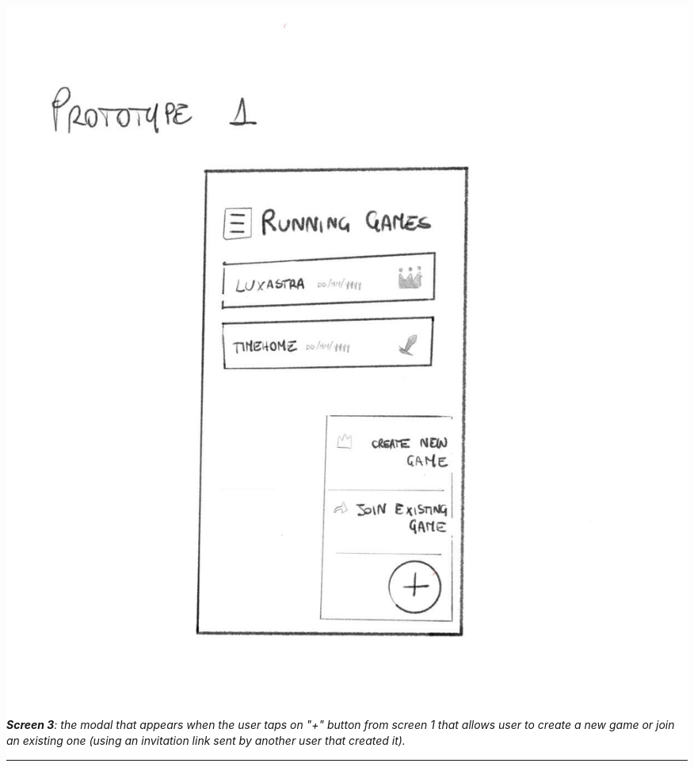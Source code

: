 ![1.5](screen/1.5.jpg?raw=true "1.5")
***Screen 3**: the modal that appears when the user taps on "+" button from screen 1 that allows user to create a new game or join an existing one (using an invitation link sent by another user that created it).*
<hr>
